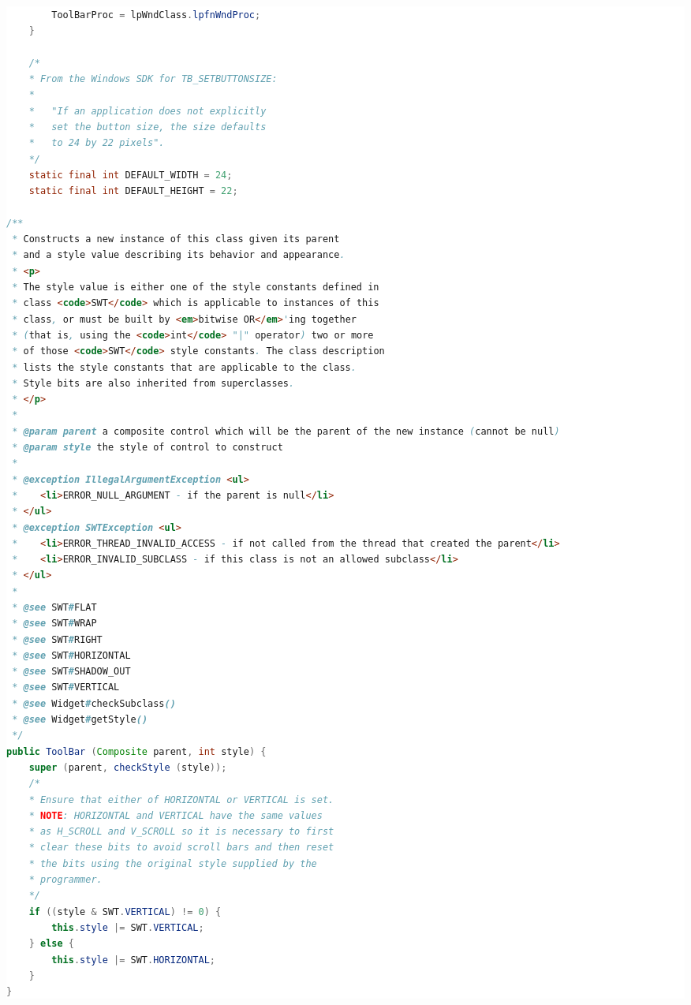 ```java
		ToolBarProc = lpWndClass.lpfnWndProc;
	}
	
	/*
	* From the Windows SDK for TB_SETBUTTONSIZE:
	*
	*   "If an application does not explicitly
	*	set the button size, the size defaults
	*	to 24 by 22 pixels". 
	*/
	static final int DEFAULT_WIDTH = 24;
	static final int DEFAULT_HEIGHT = 22;

/**
 * Constructs a new instance of this class given its parent
 * and a style value describing its behavior and appearance.
 * <p>
 * The style value is either one of the style constants defined in
 * class <code>SWT</code> which is applicable to instances of this
 * class, or must be built by <em>bitwise OR</em>'ing together 
 * (that is, using the <code>int</code> "|" operator) two or more
 * of those <code>SWT</code> style constants. The class description
 * lists the style constants that are applicable to the class.
 * Style bits are also inherited from superclasses.
 * </p>
 *
 * @param parent a composite control which will be the parent of the new instance (cannot be null)
 * @param style the style of control to construct
 *
 * @exception IllegalArgumentException <ul>
 *    <li>ERROR_NULL_ARGUMENT - if the parent is null</li>
 * </ul>
 * @exception SWTException <ul>
 *    <li>ERROR_THREAD_INVALID_ACCESS - if not called from the thread that created the parent</li>
 *    <li>ERROR_INVALID_SUBCLASS - if this class is not an allowed subclass</li>
 * </ul>
 *
 * @see SWT#FLAT
 * @see SWT#WRAP
 * @see SWT#RIGHT
 * @see SWT#HORIZONTAL
 * @see SWT#SHADOW_OUT
 * @see SWT#VERTICAL
 * @see Widget#checkSubclass()
 * @see Widget#getStyle()
 */
public ToolBar (Composite parent, int style) {
	super (parent, checkStyle (style));
	/*
	* Ensure that either of HORIZONTAL or VERTICAL is set.
	* NOTE: HORIZONTAL and VERTICAL have the same values
	* as H_SCROLL and V_SCROLL so it is necessary to first
	* clear these bits to avoid scroll bars and then reset
	* the bits using the original style supplied by the
	* programmer.
	*/
	if ((style & SWT.VERTICAL) != 0) {
		this.style |= SWT.VERTICAL;
	} else {
		this.style |= SWT.HORIZONTAL;
	}
}

```